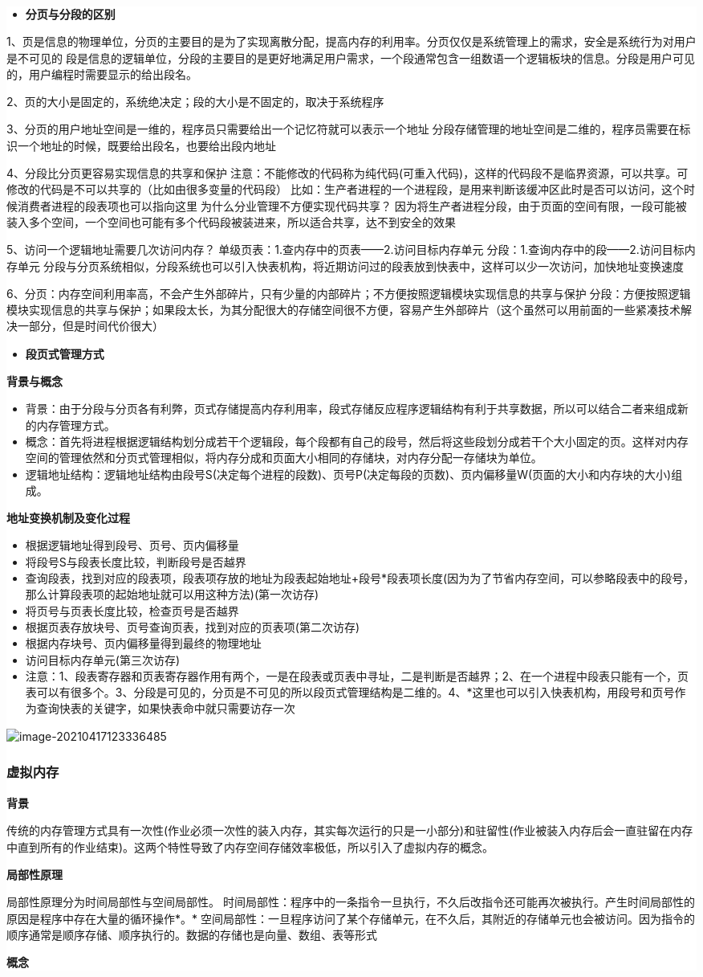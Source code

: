  

- **分页与分段的区别**

1、页是信息的物理单位，分页的主要目的是为了实现离散分配，提高内存的利用率。分页仅仅是系统管理上的需求，安全是系统行为对用户是不可见的 段是信息的逻辑单位，分段的主要目的是更好地满足用户需求，一个段通常包含一组数语一个逻辑板块的信息。分段是用户可见的，用户编程时需要显示的给出段名。

2、页的大小是固定的，系统绝决定；段的大小是不固定的，取决于系统程序

3、分页的用户地址空间是一维的，程序员只需要给出一个记忆符就可以表示一个地址 分段存储管理的地址空间是二维的，程序员需要在标识一个地址的时候，既要给出段名，也要给出段内地址

4、分段比分页更容易实现信息的共享和保护 注意：不能修改的代码称为纯代码(可重入代码)，这样的代码段不是临界资源，可以共享。可修改的代码是不可以共享的（比如由很多变量的代码段） 比如：生产者进程的一个进程段，是用来判断该缓冲区此时是否可以访问，这个时候消费者进程的段表项也可以指向这里 为什么分业管理不方便实现代码共享？ 因为将生产者进程分段，由于页面的空间有限，一段可能被装入多个空间，一个空间也可能有多个代码段被装进来，所以适合共享，达不到安全的效果 

5、访问一个逻辑地址需要几次访问内存？ 单级页表：1.查内存中的页表——2.访问目标内存单元 分段：1.查询内存中的段——2.访问目标内存单元 分段与分页系统相似，分段系统也可以引入快表机构，将近期访问过的段表放到快表中，这样可以少一次访问，加快地址变换速度 

6、分页：内存空间利用率高，不会产生外部碎片，只有少量的内部碎片；不方便按照逻辑模块实现信息的共享与保护 分段：方便按照逻辑模块实现信息的共享与保护；如果段太长，为其分配很大的存储空间很不方便，容易产生外部碎片（这个虽然可以用前面的一些紧凑技术解决一部分，但是时间代价很大）

 

- **段页式管理方式**

**背景与概念**

- 背景：由于分段与分页各有利弊，页式存储提高内存利用率，段式存储反应程序逻辑结构有利于共享数据，所以可以结合二者来组成新的内存管理方式。
- 概念：首先将进程根据逻辑结构划分成若干个逻辑段，每个段都有自己的段号，然后将这些段划分成若干个大小固定的页。这样对内存空间的管理依然和分页式管理相似，将内存分成和页面大小相同的存储块，对内存分配一存储块为单位。
- 逻辑地址结构：逻辑地址结构由段号S(决定每个进程的段数)、页号P(决定每段的页数)、页内偏移量W(页面的大小和内存块的大小)组成。

**地址变换机制及变化过程**

- 根据逻辑地址得到段号、页号、页内偏移量
- 将段号S与段表长度比较，判断段号是否越界
- 查询段表，找到对应的段表项，段表项存放的地址为段表起始地址+段号*段表项长度(因为为了节省内存空间，可以参略段表中的段号，那么计算段表项的起始地址就可以用这种方法)(第一次访存)
- 将页号与页表长度比较，检查页号是否越界
- 根据页表存放块号、页号查询页表，找到对应的页表项(第二次访存)
- 根据内存块号、页内偏移量得到最终的物理地址
- 访问目标内存单元(第三次访存)
- 注意：1、段表寄存器和页表寄存器作用有两个，一是在段表或页表中寻址，二是判断是否越界；2、在一个进程中段表只能有一个，页表可以有很多个。3、分段是可见的，分页是不可见的所以段页式管理结构是二维的。4、*这里也可以引入快表机构，用段号和页号作为查询快表的关键字，如果快表命中就只需要访存一次

![image-20210417123336485](C:\Users\ninan\AppData\Roaming\Typora\typora-user-images\image-20210417123336485.png)



### **虚拟内存**

**背景**

传统的内存管理方式具有一次性(作业必须一次性的装入内存，其实每次运行的只是一小部分)和驻留性(作业被装入内存后会一直驻留在内存中直到所有的作业结束)。这两个特性导致了内存空间存储效率极低，所以引入了虚拟内存的概念。

**局部性原理**

局部性原理分为时间局部性与空间局部性。 时间局部性：程序中的一条指令一旦执行，不久后改指令还可能再次被执行。产生时间局部性的原因是程序中存在大量的循环操作*。* 空间局部性：一旦程序访问了某个存储单元，在不久后，其附近的存储单元也会被访问。因为指令的顺序通常是顺序存储、顺序执行的。数据的存储也是向量、数组、表等形式

**概念**
